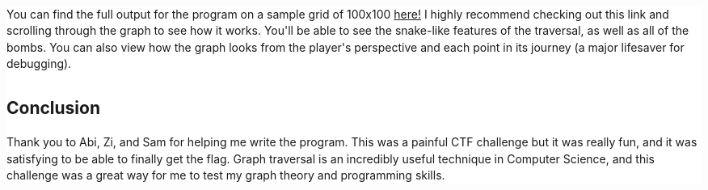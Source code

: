 You can find the full output for the program on a sample grid of 100x100 [here!](https://pastebin.com/4p8m6sk3) I highly recommend checking out this link and scrolling through the graph to see how it works. You'll be able to see the snake-like features of the traversal, as well as all of the bombs. You can also view how the graph looks from the player's perspective and each point in its journey (a major lifesaver for debugging).

## Conclusion

Thank you to Abi, Zi, and Sam for helping me write the program. This was a painful CTF challenge but it was really fun, and it was satisfying to be able to finally get the flag. Graph traversal is an incredibly useful technique in Computer Science, and this challenge was a great way for me to test my graph theory and programming skills.
